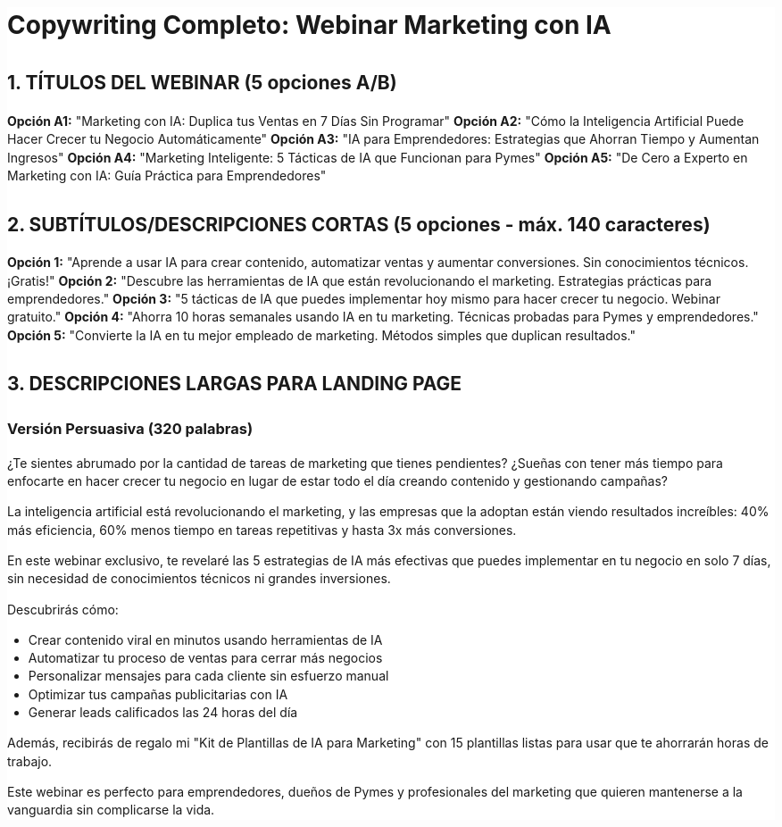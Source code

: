 # Copywriting Completo: Webinar Marketing con IA

## 1. TÍTULOS DEL WEBINAR (5 opciones A/B)

**Opción A1:** "Marketing con IA: Duplica tus Ventas en 7 Días Sin Programar"
**Opción A2:** "Cómo la Inteligencia Artificial Puede Hacer Crecer tu Negocio Automáticamente"
**Opción A3:** "IA para Emprendedores: Estrategias que Ahorran Tiempo y Aumentan Ingresos"
**Opción A4:** "Marketing Inteligente: 5 Tácticas de IA que Funcionan para Pymes"
**Opción A5:** "De Cero a Experto en Marketing con IA: Guía Práctica para Emprendedores"

## 2. SUBTÍTULOS/DESCRIPCIONES CORTAS (5 opciones - máx. 140 caracteres)

**Opción 1:** "Aprende a usar IA para crear contenido, automatizar ventas y aumentar conversiones. Sin conocimientos técnicos. ¡Gratis!"
**Opción 2:** "Descubre las herramientas de IA que están revolucionando el marketing. Estrategias prácticas para emprendedores."
**Opción 3:** "5 tácticas de IA que puedes implementar hoy mismo para hacer crecer tu negocio. Webinar gratuito."
**Opción 4:** "Ahorra 10 horas semanales usando IA en tu marketing. Técnicas probadas para Pymes y emprendedores."
**Opción 5:** "Convierte la IA en tu mejor empleado de marketing. Métodos simples que duplican resultados."

## 3. DESCRIPCIONES LARGAS PARA LANDING PAGE

### Versión Persuasiva (320 palabras)

¿Te sientes abrumado por la cantidad de tareas de marketing que tienes pendientes? ¿Sueñas con tener más tiempo para enfocarte en hacer crecer tu negocio en lugar de estar todo el día creando contenido y gestionando campañas?

La inteligencia artificial está revolucionando el marketing, y las empresas que la adoptan están viendo resultados increíbles: 40% más eficiencia, 60% menos tiempo en tareas repetitivas y hasta 3x más conversiones.

En este webinar exclusivo, te revelaré las 5 estrategias de IA más efectivas que puedes implementar en tu negocio en solo 7 días, sin necesidad de conocimientos técnicos ni grandes inversiones.

Descubrirás cómo:
- Crear contenido viral en minutos usando herramientas de IA
- Automatizar tu proceso de ventas para cerrar más negocios
- Personalizar mensajes para cada cliente sin esfuerzo manual
- Optimizar tus campañas publicitarias con IA
- Generar leads calificados las 24 horas del día

Además, recibirás de regalo mi "Kit de Plantillas de IA para Marketing" con 15 plantillas listas para usar que te ahorrarán horas de trabajo.

Este webinar es perfecto para emprendedores, dueños de Pymes y profesionales del marketing que quieren mantenerse a la vanguardia sin complicarse la vida.
